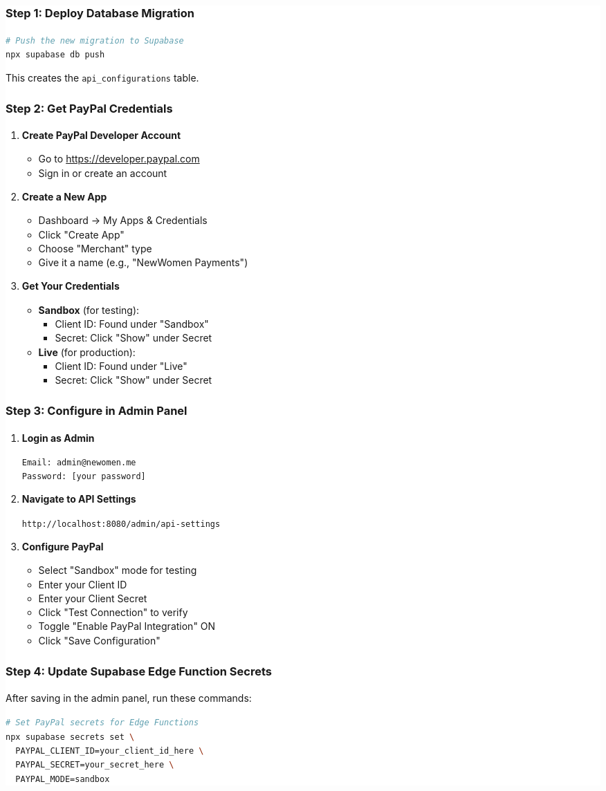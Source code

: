 ### Step 1: Deploy Database Migration

```bash
# Push the new migration to Supabase
npx supabase db push
```

This creates the `api_configurations` table.

### Step 2: Get PayPal Credentials

1. **Create PayPal Developer Account**
   - Go to https://developer.paypal.com
   - Sign in or create an account

2. **Create a New App**
   - Dashboard → My Apps & Credentials
   - Click "Create App"
   - Choose "Merchant" type
   - Give it a name (e.g., "NewWomen Payments")

3. **Get Your Credentials**
   - **Sandbox** (for testing):
     - Client ID: Found under "Sandbox"
     - Secret: Click "Show" under Secret
   - **Live** (for production):
     - Client ID: Found under "Live"
     - Secret: Click "Show" under Secret

### Step 3: Configure in Admin Panel

1. **Login as Admin**
   ```
   Email: admin@newomen.me
   Password: [your password]
   ```

2. **Navigate to API Settings**
   ```
   http://localhost:8080/admin/api-settings
   ```

3. **Configure PayPal**
   - Select "Sandbox" mode for testing
   - Enter your Client ID
   - Enter your Client Secret
   - Click "Test Connection" to verify
   - Toggle "Enable PayPal Integration" ON
   - Click "Save Configuration"

### Step 4: Update Supabase Edge Function Secrets

After saving in the admin panel, run these commands:

```bash
# Set PayPal secrets for Edge Functions
npx supabase secrets set \
  PAYPAL_CLIENT_ID=your_client_id_here \
  PAYPAL_SECRET=your_secret_here \
  PAYPAL_MODE=sandbox
```

